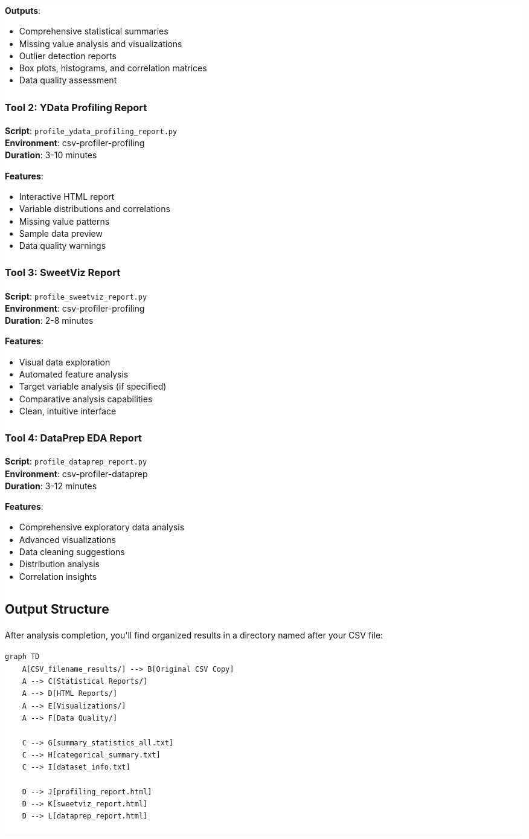 **Outputs**:
- Comprehensive statistical summaries
- Missing value analysis and visualizations
- Outlier detection reports
- Box plots, histograms, and correlation matrices
- Data quality assessment

### Tool 2: YData Profiling Report

**Script**: `profile_ydata_profiling_report.py`  
**Environment**: csv-profiler-profiling  
**Duration**: 3-10 minutes

**Features**:
- Interactive HTML report
- Variable distributions and correlations
- Missing value patterns
- Sample data preview
- Data quality warnings

### Tool 3: SweetViz Report

**Script**: `profile_sweetviz_report.py`  
**Environment**: csv-profiler-profiling  
**Duration**: 2-8 minutes

**Features**:
- Visual data exploration
- Automated feature analysis
- Target variable analysis (if specified)
- Comparative analysis capabilities
- Clean, intuitive interface

### Tool 4: DataPrep EDA Report

**Script**: `profile_dataprep_report.py`  
**Environment**: csv-profiler-dataprep  
**Duration**: 3-12 minutes

**Features**:
- Comprehensive exploratory data analysis
- Advanced visualizations
- Data cleaning suggestions
- Distribution analysis
- Correlation insights

## Output Structure

After analysis completion, you'll find organized results in a directory named after your CSV file:

```mermaid
graph TD
    A[CSV_filename_results/] --> B[Original CSV Copy]
    A --> C[Statistical Reports/]
    A --> D[HTML Reports/]
    A --> E[Visualizations/]
    A --> F[Data Quality/]
    
    C --> G[summary_statistics_all.txt]
    C --> H[categorical_summary.txt]
    C --> I[dataset_info.txt]
    
    D --> J[profiling_report.html]
    D --> K[sweetviz_report.html]
    D --> L[dataprep_report.html]
    
```